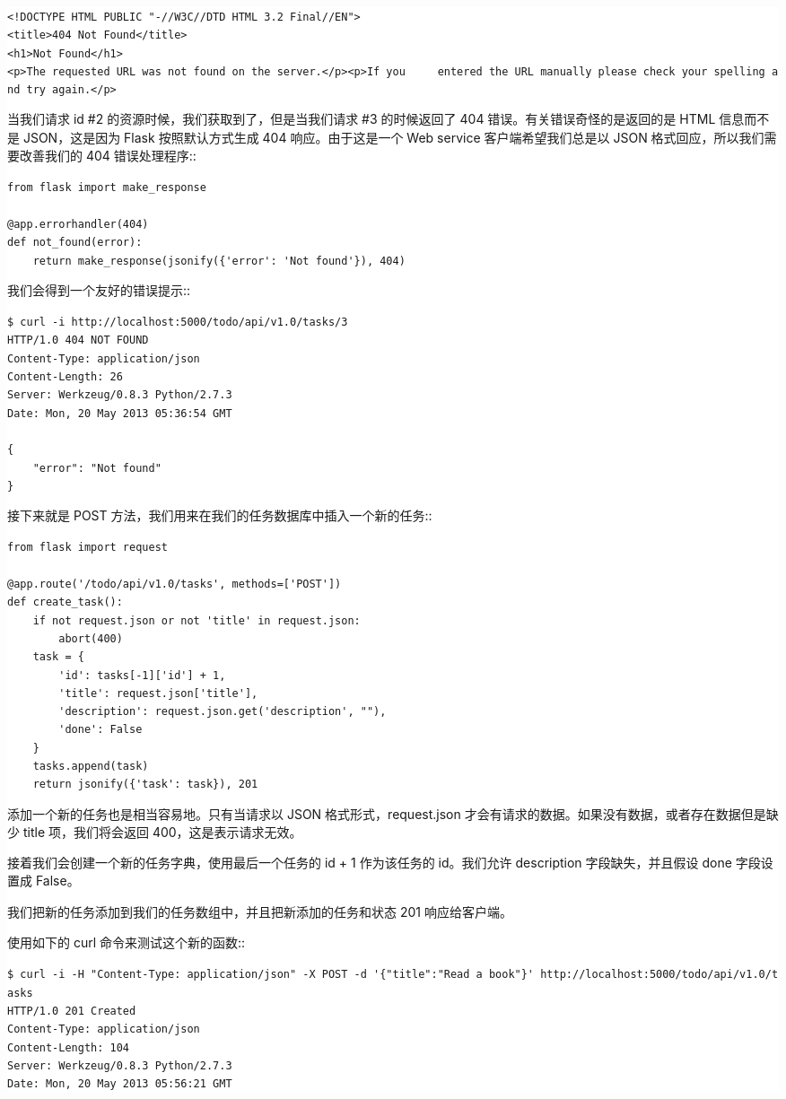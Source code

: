     <!DOCTYPE HTML PUBLIC "-//W3C//DTD HTML 3.2 Final//EN">
    <title>404 Not Found</title>
    <h1>Not Found</h1>
    <p>The requested URL was not found on the server.</p><p>If you     entered the URL manually please check your spelling and try again.</p>


当我们请求 id #2 的资源时候，我们获取到了，但是当我们请求 #3 的时候返回了 404 错误。有关错误奇怪的是返回的是 HTML 信息而不是 JSON，这是因为 Flask 按照默认方式生成 404 响应。由于这是一个 Web service 客户端希望我们总是以 JSON 格式回应，所以我们需要改善我们的 404 错误处理程序::

    from flask import make_response

    @app.errorhandler(404)
    def not_found(error):
        return make_response(jsonify({'error': 'Not found'}), 404)

我们会得到一个友好的错误提示::

    $ curl -i http://localhost:5000/todo/api/v1.0/tasks/3
    HTTP/1.0 404 NOT FOUND
    Content-Type: application/json
    Content-Length: 26
    Server: Werkzeug/0.8.3 Python/2.7.3
    Date: Mon, 20 May 2013 05:36:54 GMT

    {
        "error": "Not found"
    }

接下来就是 POST 方法，我们用来在我们的任务数据库中插入一个新的任务::

    from flask import request

    @app.route('/todo/api/v1.0/tasks', methods=['POST'])
    def create_task():
        if not request.json or not 'title' in request.json:
            abort(400)
        task = {
            'id': tasks[-1]['id'] + 1,
            'title': request.json['title'],
            'description': request.json.get('description', ""),
            'done': False
        }
        tasks.append(task)
        return jsonify({'task': task}), 201

添加一个新的任务也是相当容易地。只有当请求以 JSON 格式形式，request.json 才会有请求的数据。如果没有数据，或者存在数据但是缺少 title 项，我们将会返回 400，这是表示请求无效。

接着我们会创建一个新的任务字典，使用最后一个任务的 id + 1 作为该任务的 id。我们允许 description 字段缺失，并且假设 done 字段设置成 False。

我们把新的任务添加到我们的任务数组中，并且把新添加的任务和状态 201 响应给客户端。

使用如下的 curl 命令来测试这个新的函数::

    $ curl -i -H "Content-Type: application/json" -X POST -d '{"title":"Read a book"}' http://localhost:5000/todo/api/v1.0/tasks
    HTTP/1.0 201 Created
    Content-Type: application/json
    Content-Length: 104
    Server: Werkzeug/0.8.3 Python/2.7.3
    Date: Mon, 20 May 2013 05:56:21 GMT
